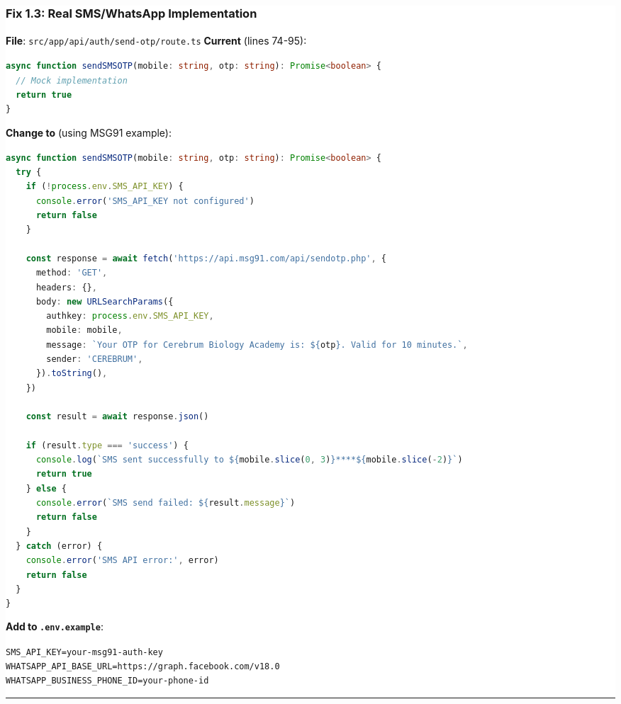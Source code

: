 
### Fix 1.3: Real SMS/WhatsApp Implementation

**File**: `src/app/api/auth/send-otp/route.ts`
**Current** (lines 74-95):

```typescript
async function sendSMSOTP(mobile: string, otp: string): Promise<boolean> {
  // Mock implementation
  return true
}
```

**Change to** (using MSG91 example):

```typescript
async function sendSMSOTP(mobile: string, otp: string): Promise<boolean> {
  try {
    if (!process.env.SMS_API_KEY) {
      console.error('SMS_API_KEY not configured')
      return false
    }

    const response = await fetch('https://api.msg91.com/api/sendotp.php', {
      method: 'GET',
      headers: {},
      body: new URLSearchParams({
        authkey: process.env.SMS_API_KEY,
        mobile: mobile,
        message: `Your OTP for Cerebrum Biology Academy is: ${otp}. Valid for 10 minutes.`,
        sender: 'CEREBRUM',
      }).toString(),
    })

    const result = await response.json()

    if (result.type === 'success') {
      console.log(`SMS sent successfully to ${mobile.slice(0, 3)}****${mobile.slice(-2)}`)
      return true
    } else {
      console.error(`SMS send failed: ${result.message}`)
      return false
    }
  } catch (error) {
    console.error('SMS API error:', error)
    return false
  }
}
```

**Add to `.env.example`**:

```
SMS_API_KEY=your-msg91-auth-key
WHATSAPP_API_BASE_URL=https://graph.facebook.com/v18.0
WHATSAPP_BUSINESS_PHONE_ID=your-phone-id
```

---